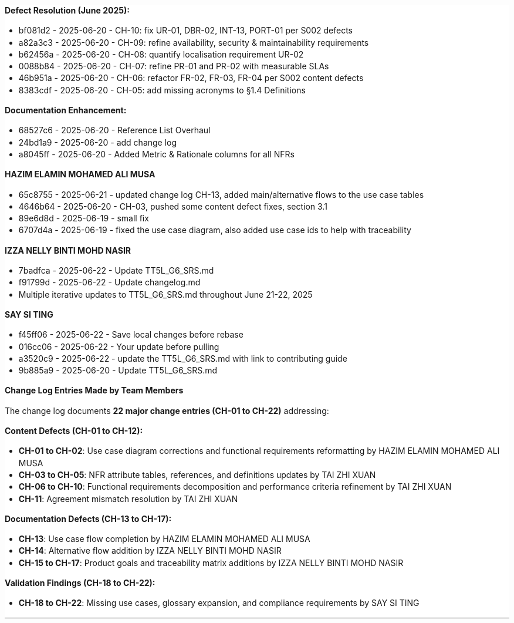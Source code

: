 **Defect Resolution (June 2025):**
* bf081d2 - 2025-06-20 - CH-10: fix UR-01, DBR-02, INT-13, PORT-01 per S002 defects
* a82a3c3 - 2025-06-20 - CH-09: refine availability, security & maintainability requirements
* b62456a - 2025-06-20 - CH-08: quantify localisation requirement UR-02
* 0088b84 - 2025-06-20 - CH-07: refine PR-01 and PR-02 with measurable SLAs
* 46b951a - 2025-06-20 - CH-06: refactor FR-02, FR-03, FR-04 per S002 content defects
* 8383cdf - 2025-06-20 - CH-05: add missing acronyms to §1.4 Definitions

**Documentation Enhancement:**
* 68527c6 - 2025-06-20 - Reference List Overhaul
* 24bd1a9 - 2025-06-20 - add change log
* a8045ff - 2025-06-20 - Added Metric & Rationale columns for all NFRs

**HAZIM ELAMIN MOHAMED ALI MUSA**
* 65c8755 - 2025-06-21 - updated change log CH-13, added main/alternative flows to the use case tables
* 4646b64 - 2025-06-20 - CH-03, pushed some content defect fixes, section 3.1
* 89e6d8d - 2025-06-19 - small fix
* 6707d4a - 2025-06-19 - fixed the use case diagram, also added use case ids to help with traceability

**IZZA NELLY BINTI MOHD NASIR**
* 7badfca - 2025-06-22 - Update TT5L_G6_SRS.md
* f91799d - 2025-06-22 - Update changelog.md
* Multiple iterative updates to TT5L_G6_SRS.md throughout June 21-22, 2025

**SAY SI TING**
* f45ff06 - 2025-06-22 - Save local changes before rebase
* 016cc06 - 2025-06-22 - Your update before pulling
* a3520c9 - 2025-06-22 - update the TT5L_G6_SRS.md with link to contributing guide
* 9b885a9 - 2025-06-20 - Update TT5L_G6_SRS.md

**Change Log Entries Made by Team Members**

The change log documents **22 major change entries (CH-01 to CH-22)** addressing:

**Content Defects (CH-01 to CH-12):**
* **CH-01 to CH-02**: Use case diagram corrections and functional requirements reformatting by HAZIM ELAMIN MOHAMED ALI MUSA
* **CH-03 to CH-05**: NFR attribute tables, references, and definitions updates by TAI ZHI XUAN
* **CH-06 to CH-10**: Functional requirements decomposition and performance criteria refinement by TAI ZHI XUAN
* **CH-11**: Agreement mismatch resolution by TAI ZHI XUAN

**Documentation Defects (CH-13 to CH-17):**
* **CH-13**: Use case flow completion by HAZIM ELAMIN MOHAMED ALI MUSA
* **CH-14**: Alternative flow addition by IZZA NELLY BINTI MOHD NASIR
* **CH-15 to CH-17**: Product goals and traceability matrix additions by IZZA NELLY BINTI MOHD NASIR

**Validation Findings (CH-18 to CH-22):**
* **CH-18 to CH-22**: Missing use cases, glossary expansion, and compliance requirements by SAY SI TING

---
